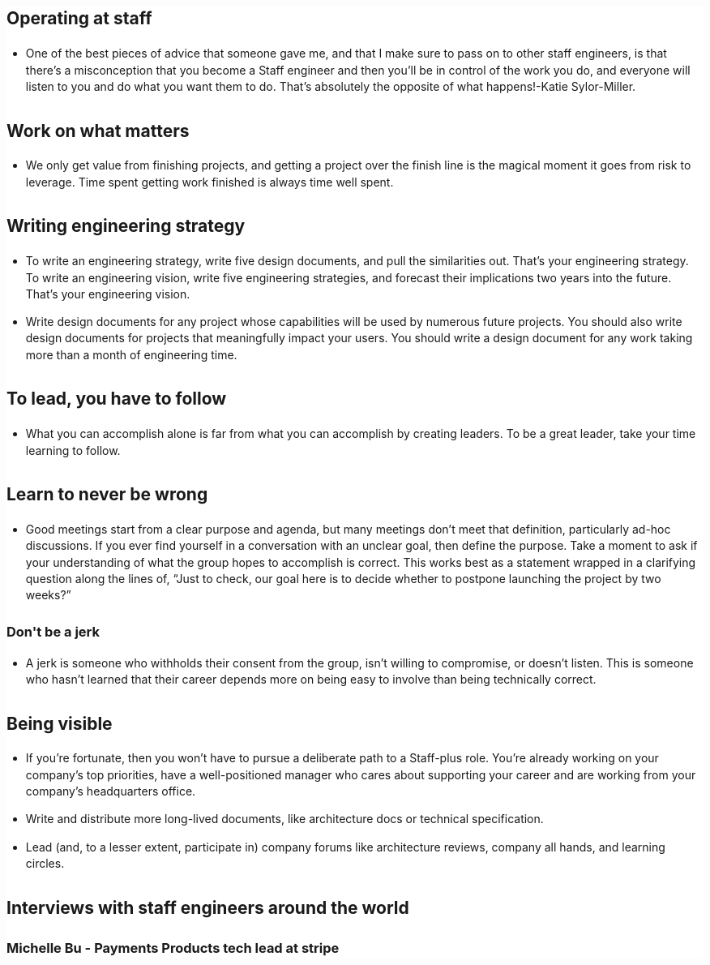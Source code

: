 <h2 class="subtitle--separator">Operating at staff</h2>

- One of the best pieces of advice that someone gave me, and that I make sure to pass on to other staff engineers, is that there’s a misconception that you become a Staff engineer and then you’ll be in control of the work you do, and everyone will listen to you and do what you want them to do. That’s absolutely the opposite of what happens!-Katie Sylor-Miller.

<h2 class="subtitle--separator">Work on what matters</h2>

- We only get value from finishing projects, and getting a project over the finish line is the magical moment it goes from risk to leverage. Time spent getting work finished is always time well spent.

<h2 class="subtitle--separator">Writing engineering strategy</h2>

- To write an engineering strategy, write five design documents, and pull the similarities out. That’s your engineering strategy. To write an engineering vision, write five engineering strategies, and forecast their implications two years into the future. That’s your engineering vision.

- Write design documents for any project whose capabilities will be used by numerous future projects. You should also write design documents for projects that meaningfully impact your users. You should write a design document for any work taking more than a month of engineering time.

<h2 class="subtitle--separator">To lead, you have to follow</h2>

- What you can accomplish alone is far from what you can accomplish by creating leaders. To be a great leader, take your time learning to follow.


<h2 class="subtitle--separator">Learn to never be wrong</h2>

- Good meetings start from a clear purpose and agenda, but many meetings don’t meet that definition, particularly ad-hoc discussions. If you ever find yourself in a conversation with an unclear goal, then define the purpose. Take a moment to ask if your understanding of what the group hopes to accomplish is correct. This works best as a statement wrapped in a clarifying question along the lines of, “Just to check, our goal here is to decide whether to postpone launching the project by two weeks?”

<h3>Don't be a jerk</h3>

- A jerk is someone who withholds their consent from the group, isn’t willing to compromise, or doesn’t listen. This is someone who hasn’t learned that their career depends more on being easy to involve than being technically correct.

<h2 class="subtitle--separator">Being visible</h2>

- If you’re fortunate, then you won’t have to pursue a deliberate path to a Staff-plus role. You’re already working on your company’s top priorities, have a well-positioned manager who cares about supporting your career and are working from your company’s headquarters office.

- Write and distribute more long-lived documents, like architecture docs or technical specification.

- Lead (and, to a lesser extent, participate in) company forums like architecture reviews, company all hands, and learning circles.


<h2 class="subtitle--separator">Interviews with staff engineers around the world</h2>

<h3>Michelle Bu - Payments Products tech lead at stripe</h3>
